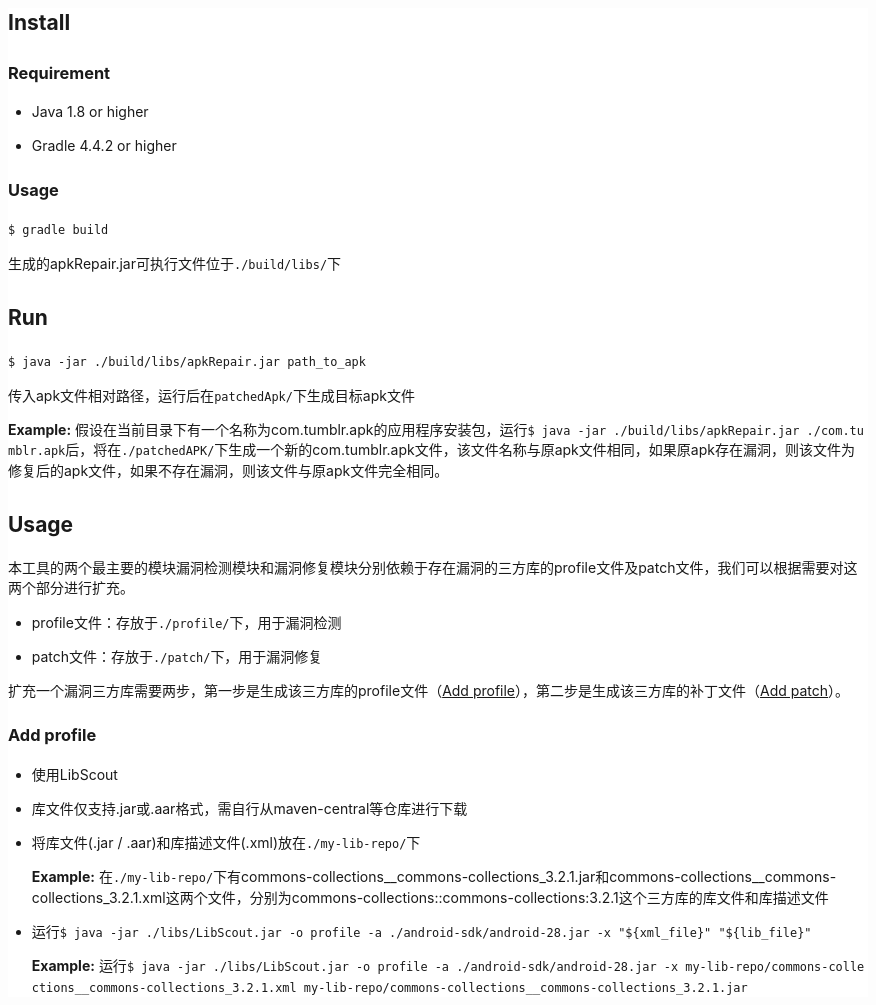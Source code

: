 ## Install

### Requirement

* Java 1.8 or higher

* Gradle 4.4.2 or higher

### Usage

```
$ gradle build
```

生成的apkRepair.jar可执行文件位于`./build/libs/`下

## Run

```
$ java -jar ./build/libs/apkRepair.jar path_to_apk
```

传入apk文件相对路径，运行后在`patchedApk/`下生成目标apk文件

**Example:** 假设在当前目录下有一个名称为com.tumblr.apk的应用程序安装包，运行`$ java -jar ./build/libs/apkRepair.jar ./com.tumblr.apk`后，将在`./patchedAPK/`下生成一个新的com.tumblr.apk文件，该文件名称与原apk文件相同，如果原apk存在漏洞，则该文件为修复后的apk文件，如果不存在漏洞，则该文件与原apk文件完全相同。

## Usage

本工具的两个最主要的模块漏洞检测模块和漏洞修复模块分别依赖于存在漏洞的三方库的profile文件及patch文件，我们可以根据需要对这两个部分进行扩充。

* profile文件：存放于`./profile/`下，用于漏洞检测

* patch文件：存放于`./patch/`下，用于漏洞修复

扩充一个漏洞三方库需要两步，第一步是生成该三方库的profile文件（[Add profile](#add-profile)），第二步是生成该三方库的补丁文件（[Add patch](#add-patch)）。

### Add profile

* 使用LibScout

* 库文件仅支持.jar或.aar格式，需自行从maven-central等仓库进行下载

* 将库文件(.jar / .aar)和库描述文件(.xml)放在`./my-lib-repo/`下

  **Example:** 在`./my-lib-repo/`下有commons-collections__commons-collections_3.2.1.jar和commons-collections__commons-collections_3.2.1.xml这两个文件，分别为commons-collections::commons-collections:3.2.1这个三方库的库文件和库描述文件

* 运行`$ java -jar ./libs/LibScout.jar -o profile -a ./android-sdk/android-28.jar -x "${xml_file}" "${lib_file}"`

  **Example:** 运行`$ java -jar ./libs/LibScout.jar -o profile -a ./android-sdk/android-28.jar -x my-lib-repo/commons-collections__commons-collections_3.2.1.xml my-lib-repo/commons-collections__commons-collections_3.2.1.jar`
